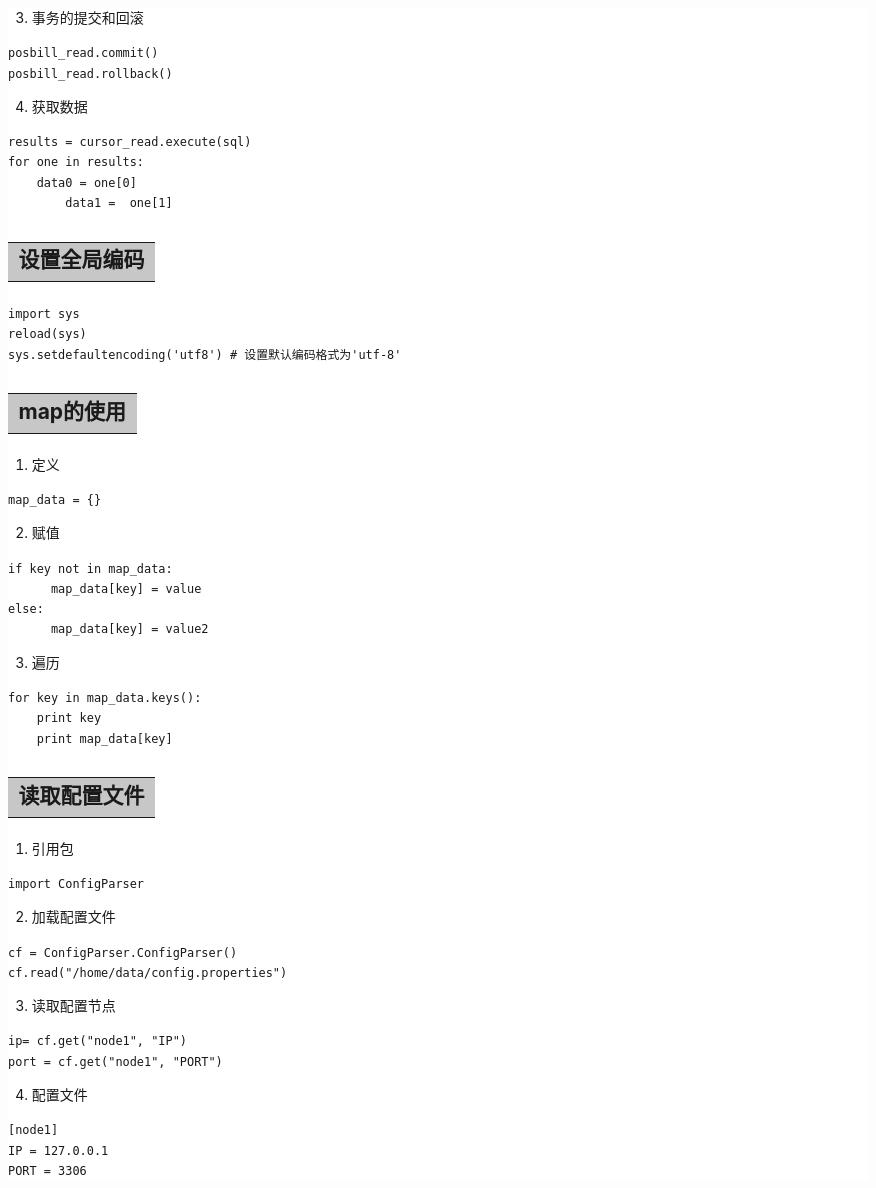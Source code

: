3. 事务的提交和回滚

```
posbill_read.commit()
posbill_read.rollback()
```

4. 获取数据

```
results = cursor_read.execute(sql)
for one in results:
    data0 = one[0]
        data1 =  one[1]
```

## <table><tr><td bgcolor=#C7C7C7>设置全局编码</td></tr></table>

```
import sys
reload(sys)
sys.setdefaultencoding('utf8') # 设置默认编码格式为'utf-8'
```

## <table><tr><td bgcolor=#C7C7C7>map的使用</td></tr></table>

1. 定义
```
map_data = {}
```
2. 赋值
```
if key not in map_data:
      map_data[key] = value
else:
      map_data[key] = value2
```
3. 遍历
```
for key in map_data.keys():
    print key
    print map_data[key]
```

## <table><tr><td bgcolor=#C7C7C7>读取配置文件</td></tr></table>

1. 引用包
```
import ConfigParser
```
2. 加载配置文件
```
cf = ConfigParser.ConfigParser()
cf.read("/home/data/config.properties")
```
3. 读取配置节点
```
ip= cf.get("node1", "IP")
port = cf.get("node1", "PORT")
```
4. 配置文件
```
[node1]
IP = 127.0.0.1
PORT = 3306
```
